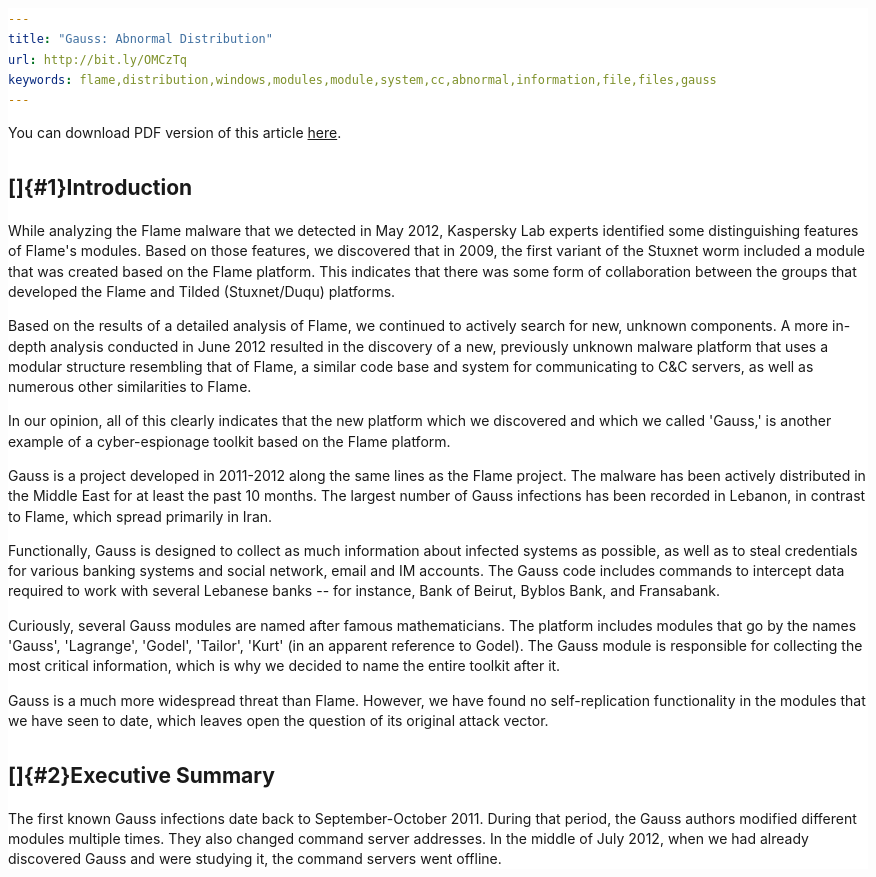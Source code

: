 ```yaml
---
title: "Gauss: Abnormal Distribution"
url: http://bit.ly/OMCzTq
keywords: flame,distribution,windows,modules,module,system,cc,abnormal,information,file,files,gauss
---
```

You can download PDF version of this article [here](https://media.kasperskycontenthub.com/wp-content/uploads/sites/43/2018/03/20134940/kaspersky-lab-gauss.pdf).

[]{#1}Introduction
------------------

While analyzing the Flame malware that we detected in May 2012, Kaspersky Lab experts identified some distinguishing features of Flame's modules. Based on those features, we discovered that in 2009, the first variant of the Stuxnet worm included a module that was created based on the Flame platform. This indicates that there was some form of collaboration between the groups that developed the Flame and Tilded (Stuxnet/Duqu) platforms.

Based on the results of a detailed analysis of Flame, we continued to actively search for new, unknown components. A more in-depth analysis conducted in June 2012 resulted in the discovery of a new, previously unknown malware platform that uses a modular structure resembling that of Flame, a similar code base and system for communicating to C&C servers, as well as numerous other similarities to Flame.

In our opinion, all of this clearly indicates that the new platform which we discovered and which we called 'Gauss,' is another example of a cyber-espionage toolkit based on the Flame platform.

Gauss is a project developed in 2011-2012 along the same lines as the Flame project. The malware has been actively distributed in the Middle East for at least the past 10 months. The largest number of Gauss infections has been recorded in Lebanon, in contrast to Flame, which spread primarily in Iran.

Functionally, Gauss is designed to collect as much information about infected systems as possible, as well as to steal credentials for various banking systems and social network, email and IM accounts. The Gauss code includes commands to intercept data required to work with several Lebanese banks -- for instance, Bank of Beirut, Byblos Bank, and Fransabank.

Curiously, several Gauss modules are named after famous mathematicians. The platform includes modules that go by the names 'Gauss', 'Lagrange', 'Godel', 'Tailor', 'Kurt' (in an apparent reference to Godel). The Gauss module is responsible for collecting the most critical information, which is why we decided to name the entire toolkit after it.

Gauss is a much more widespread threat than Flame. However, we have found no self-replication functionality in the modules that we have seen to date, which leaves open the question of its original attack vector.

[]{#2}Executive Summary
-----------------------

The first known Gauss infections date back to September-October 2011. During that period, the Gauss authors modified different modules multiple times. They also changed command server addresses. In the middle of July 2012, when we had already discovered Gauss and were studying it, the command servers went offline.
